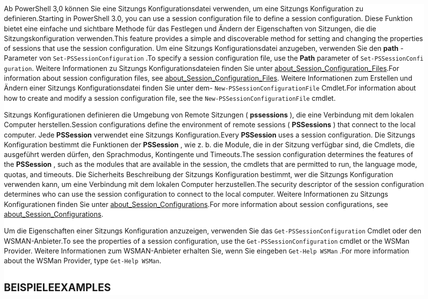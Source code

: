 <span data-ttu-id="d8570-115">Ab PowerShell 3,0 können Sie eine Sitzungs Konfigurationsdatei verwenden, um eine Sitzungs Konfiguration zu definieren.</span><span class="sxs-lookup"><span data-stu-id="d8570-115">Starting in PowerShell 3.0, you can use a session configuration file to define a session configuration.</span></span> <span data-ttu-id="d8570-116">Diese Funktion bietet eine einfache und sichtbare Methode für das Festlegen und Ändern der Eigenschaften von Sitzungen, die die Sitzungskonfiguration verwenden.</span><span class="sxs-lookup"><span data-stu-id="d8570-116">This feature provides a simple and discoverable method for setting and changing the properties of sessions that use the session configuration.</span></span> <span data-ttu-id="d8570-117">Um eine Sitzungs Konfigurationsdatei anzugeben, verwenden Sie den **path** -Parameter von `Set-PSSessionConfiguration` .</span><span class="sxs-lookup"><span data-stu-id="d8570-117">To specify a session configuration file, use the **Path** parameter of `Set-PSSessionConfiguration`.</span></span> <span data-ttu-id="d8570-118">Weitere Informationen zu Sitzungs Konfigurationsdateien finden Sie unter [about_Session_Configuration_Files](About/about_Session_Configuration_Files.md).</span><span class="sxs-lookup"><span data-stu-id="d8570-118">For information about session configuration files, see [about_Session_Configuration_Files](About/about_Session_Configuration_Files.md).</span></span>
<span data-ttu-id="d8570-119">Weitere Informationen zum Erstellen und Ändern einer Sitzungs Konfigurationsdatei finden Sie unter dem- `New-PSSessionConfigurationFile` Cmdlet.</span><span class="sxs-lookup"><span data-stu-id="d8570-119">For information about how to create and modify a session configuration file, see the `New-PSSessionConfigurationFile` cmdlet.</span></span>

<span data-ttu-id="d8570-120">Sitzungs Konfigurationen definieren die Umgebung von Remote Sitzungen ( **pssessions** ), die eine Verbindung mit dem lokalen Computer herstellen.</span><span class="sxs-lookup"><span data-stu-id="d8570-120">Session configurations define the environment of remote sessions ( **PSSessions** ) that connect to the local computer.</span></span> <span data-ttu-id="d8570-121">Jede **PSSession** verwendet eine Sitzungs Konfiguration.</span><span class="sxs-lookup"><span data-stu-id="d8570-121">Every **PSSession** uses a session configuration.</span></span> <span data-ttu-id="d8570-122">Die Sitzungs Konfiguration bestimmt die Funktionen der **PSSession** , wie z. b. die Module, die in der Sitzung verfügbar sind, die Cmdlets, die ausgeführt werden dürfen, den Sprachmodus, Kontingente und Timeouts.</span><span class="sxs-lookup"><span data-stu-id="d8570-122">The session configuration determines the features of the **PSSession** , such as the modules that are available in the session, the cmdlets that are permitted to run, the language mode, quotas, and timeouts.</span></span> <span data-ttu-id="d8570-123">Die Sicherheits Beschreibung der Sitzungs Konfiguration bestimmt, wer die Sitzungs Konfiguration verwenden kann, um eine Verbindung mit dem lokalen Computer herzustellen.</span><span class="sxs-lookup"><span data-stu-id="d8570-123">The security descriptor of the session configuration determines who can use the session configuration to connect to the local computer.</span></span> <span data-ttu-id="d8570-124">Weitere Informationen zu Sitzungs Konfigurationen finden Sie unter [about_Session_Configurations](About/about_Session_Configurations.md).</span><span class="sxs-lookup"><span data-stu-id="d8570-124">For more information about session configurations, see [about_Session_Configurations](About/about_Session_Configurations.md).</span></span>

<span data-ttu-id="d8570-125">Um die Eigenschaften einer Sitzungs Konfiguration anzuzeigen, verwenden Sie das `Get-PSSessionConfiguration` Cmdlet oder den WSMAN-Anbieter.</span><span class="sxs-lookup"><span data-stu-id="d8570-125">To see the properties of a session configuration, use the `Get-PSSessionConfiguration` cmdlet or the WSMan Provider.</span></span> <span data-ttu-id="d8570-126">Weitere Informationen zum WSMAN-Anbieter erhalten Sie, wenn Sie eingeben `Get-Help WSMan` .</span><span class="sxs-lookup"><span data-stu-id="d8570-126">For more information about the WSMan Provider, type `Get-Help WSMan`.</span></span>

## <span data-ttu-id="d8570-127">BEISPIELE</span><span class="sxs-lookup"><span data-stu-id="d8570-127">EXAMPLES</span></span>
